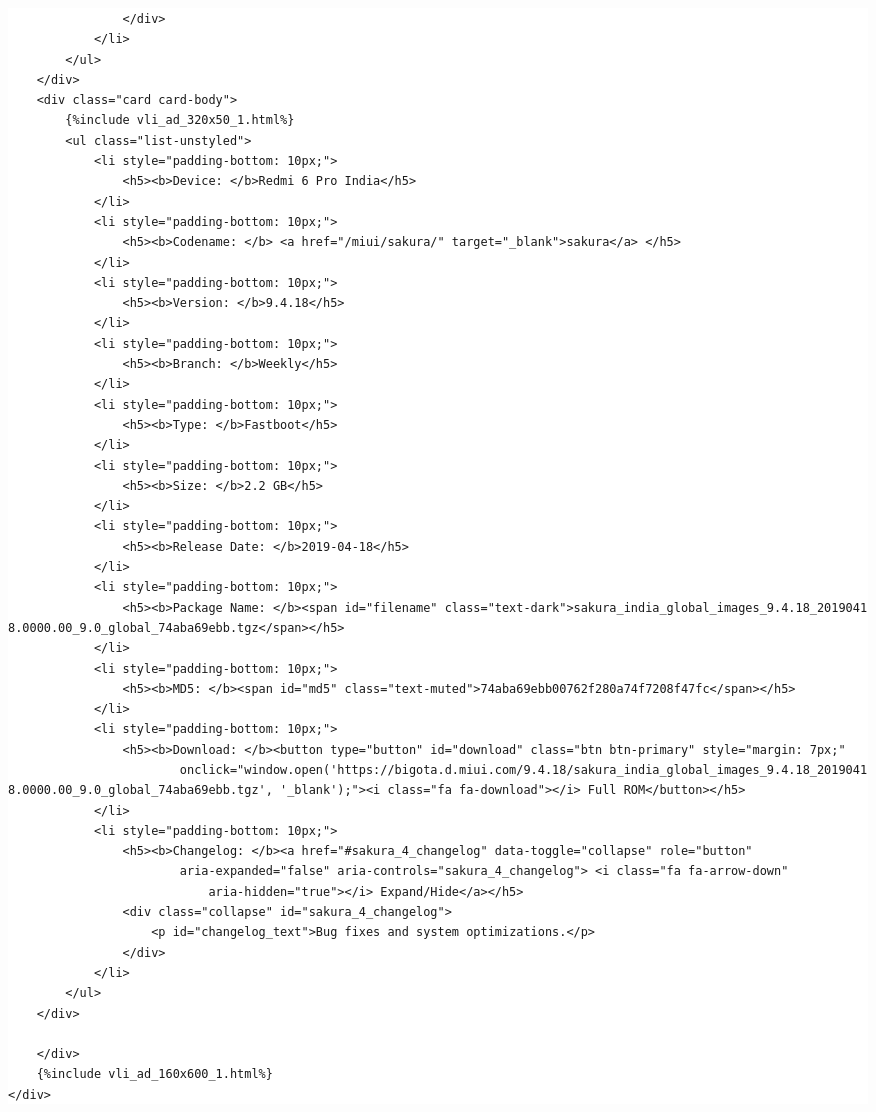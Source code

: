                     </div>
                </li>
            </ul>
        </div>
        <div class="card card-body">
            {%include vli_ad_320x50_1.html%}
            <ul class="list-unstyled">
                <li style="padding-bottom: 10px;">
                    <h5><b>Device: </b>Redmi 6 Pro India</h5>
                </li>
                <li style="padding-bottom: 10px;">
                    <h5><b>Codename: </b> <a href="/miui/sakura/" target="_blank">sakura</a> </h5>
                </li>
                <li style="padding-bottom: 10px;">
                    <h5><b>Version: </b>9.4.18</h5>
                </li>
                <li style="padding-bottom: 10px;">
                    <h5><b>Branch: </b>Weekly</h5>
                </li>
                <li style="padding-bottom: 10px;">
                    <h5><b>Type: </b>Fastboot</h5>
                </li>
                <li style="padding-bottom: 10px;">
                    <h5><b>Size: </b>2.2 GB</h5>
                </li>
                <li style="padding-bottom: 10px;">
                    <h5><b>Release Date: </b>2019-04-18</h5>
                </li>
                <li style="padding-bottom: 10px;">
                    <h5><b>Package Name: </b><span id="filename" class="text-dark">sakura_india_global_images_9.4.18_20190418.0000.00_9.0_global_74aba69ebb.tgz</span></h5>
                </li>
                <li style="padding-bottom: 10px;">
                    <h5><b>MD5: </b><span id="md5" class="text-muted">74aba69ebb00762f280a74f7208f47fc</span></h5>
                </li>
                <li style="padding-bottom: 10px;">
                    <h5><b>Download: </b><button type="button" id="download" class="btn btn-primary" style="margin: 7px;"
                            onclick="window.open('https://bigota.d.miui.com/9.4.18/sakura_india_global_images_9.4.18_20190418.0000.00_9.0_global_74aba69ebb.tgz', '_blank');"><i class="fa fa-download"></i> Full ROM</button></h5>
                </li>
                <li style="padding-bottom: 10px;">
                    <h5><b>Changelog: </b><a href="#sakura_4_changelog" data-toggle="collapse" role="button"
                            aria-expanded="false" aria-controls="sakura_4_changelog"> <i class="fa fa-arrow-down"
                                aria-hidden="true"></i> Expand/Hide</a></h5>
                    <div class="collapse" id="sakura_4_changelog">
                        <p id="changelog_text">Bug fixes and system optimizations.</p>
                    </div>
                </li>
            </ul>
        </div>

        </div>
        {%include vli_ad_160x600_1.html%}
    </div>
</div>
